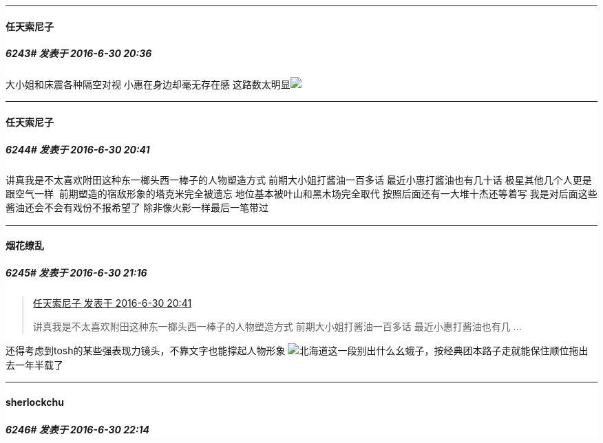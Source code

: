 





-----

####  任天索尼子  
##### 6243#       发表于 2016-6-30 20:36




大小姐和床震各种隔空对视 小惠在身边却毫无存在感 这路数太明显<img src="https://static.saraba1st.com/image/smiley/face/29.gif" referrerpolicy="no-referrer">







-----

####  任天索尼子  
##### 6244#       发表于 2016-6-30 20:41




讲真我是不太喜欢附田这种东一榔头西一棒子的人物塑造方式 前期大小姐打酱油一百多话 最近小惠打酱油也有几十话 极星其他几个人更是跟空气一样  前期塑造的宿敌形象的塔克米完全被遗忘 地位基本被叶山和黑木场完全取代 按照后面还有一大堆十杰还等着写 我是对后面这些酱油还会不会有戏份不报希望了 除非像火影一样最后一笔带过







-----

####  烟花缭乱  
##### 6245#       发表于 2016-6-30 21:16



<blockquote><a href="httphttps://bbs.saraba1st.com/2b/forum.php?mod=redirect&amp;goto=findpost&amp;pid=32816776&amp;ptid=874190" target="_blank">任天索尼子 发表于 2016-6-30 20:41</a>

讲真我是不太喜欢附田这种东一榔头西一棒子的人物塑造方式 前期大小姐打酱油一百多话 最近小惠打酱油也有几 ...</blockquote>
还得考虑到tosh的某些强表现力镜头，不靠文字也能撑起人物形象
<img src="https://static.saraba1st.com/image/smiley/face/191.gif" referrerpolicy="no-referrer">北海道这一段别出什么幺蛾子，按经典团本路子走就能保住顺位拖出去一年半载了







-----

####  sherlockchu  
##### 6246#       发表于 2016-6-30 22:14



